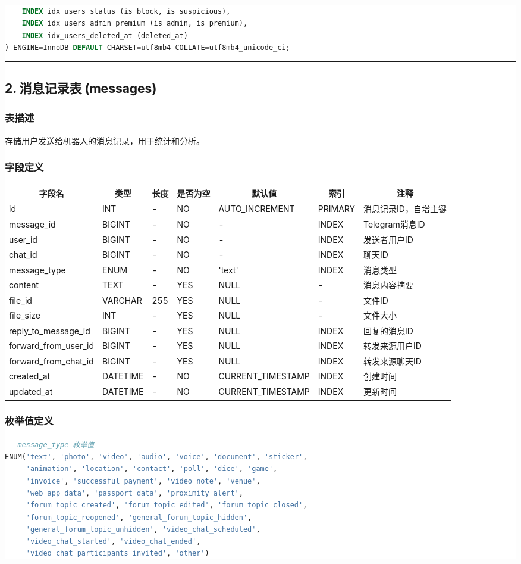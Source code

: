 ```sql
    INDEX idx_users_status (is_block, is_suspicious),
    INDEX idx_users_admin_premium (is_admin, is_premium),
    INDEX idx_users_deleted_at (deleted_at)
) ENGINE=InnoDB DEFAULT CHARSET=utf8mb4 COLLATE=utf8mb4_unicode_ci;
```

---

## 2. 消息记录表 (messages)

### 表描述
存储用户发送给机器人的消息记录，用于统计和分析。

### 字段定义

| 字段名 | 类型 | 长度 | 是否为空 | 默认值 | 索引 | 注释 |
|--------|------|------|----------|--------|------|------|
| id | INT | - | NO | AUTO_INCREMENT | PRIMARY | 消息记录ID，自增主键 |
| message_id | BIGINT | - | NO | - | INDEX | Telegram消息ID |
| user_id | BIGINT | - | NO | - | INDEX | 发送者用户ID |
| chat_id | BIGINT | - | NO | - | INDEX | 聊天ID |
| message_type | ENUM | - | NO | 'text' | INDEX | 消息类型 |
| content | TEXT | - | YES | NULL | - | 消息内容摘要 |
| file_id | VARCHAR | 255 | YES | NULL | - | 文件ID |
| file_size | INT | - | YES | NULL | - | 文件大小 |
| reply_to_message_id | BIGINT | - | YES | NULL | INDEX | 回复的消息ID |
| forward_from_user_id | BIGINT | - | YES | NULL | INDEX | 转发来源用户ID |
| forward_from_chat_id | BIGINT | - | YES | NULL | INDEX | 转发来源聊天ID |
| created_at | DATETIME | - | NO | CURRENT_TIMESTAMP | INDEX | 创建时间 |
| updated_at | DATETIME | - | NO | CURRENT_TIMESTAMP | INDEX | 更新时间 |

### 枚举值定义

```sql
-- message_type 枚举值
ENUM('text', 'photo', 'video', 'audio', 'voice', 'document', 'sticker', 
     'animation', 'location', 'contact', 'poll', 'dice', 'game', 
     'invoice', 'successful_payment', 'video_note', 'venue', 
     'web_app_data', 'passport_data', 'proximity_alert', 
     'forum_topic_created', 'forum_topic_edited', 'forum_topic_closed', 
     'forum_topic_reopened', 'general_forum_topic_hidden', 
     'general_forum_topic_unhidden', 'video_chat_scheduled', 
     'video_chat_started', 'video_chat_ended', 
     'video_chat_participants_invited', 'other')
```
